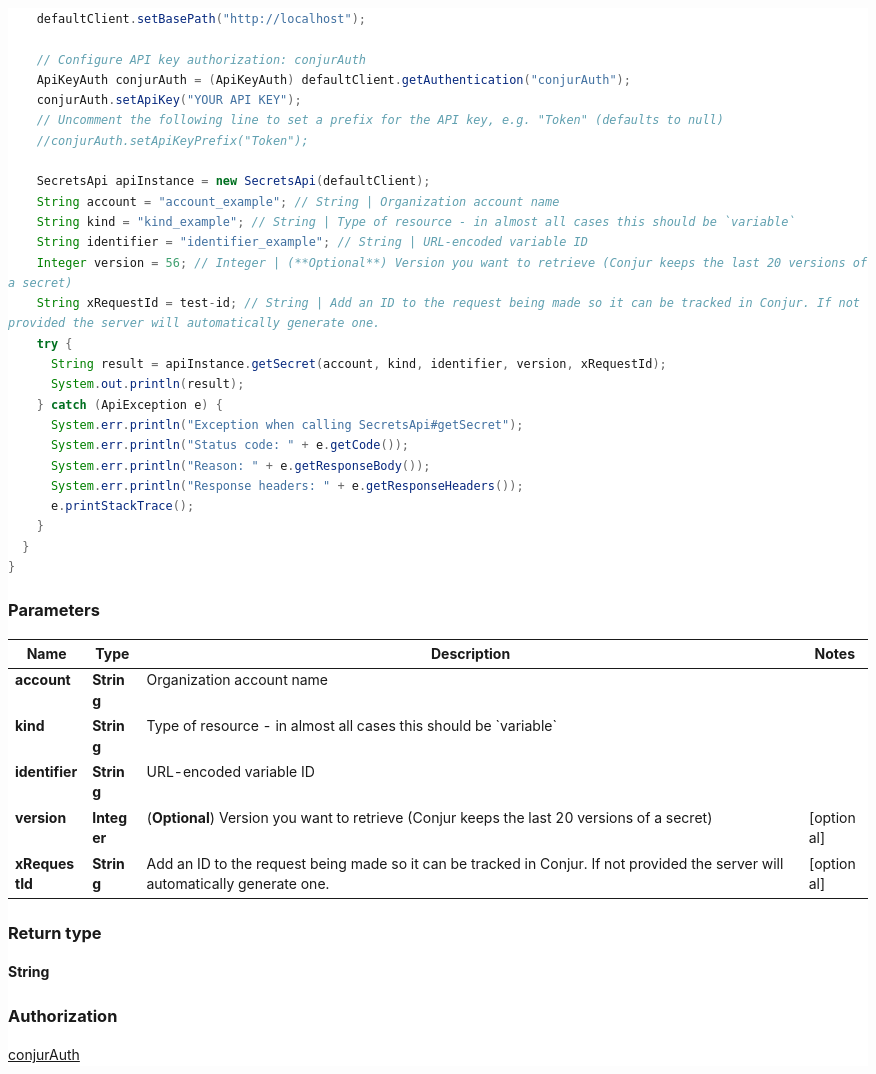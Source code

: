 ```java
    defaultClient.setBasePath("http://localhost");
    
    // Configure API key authorization: conjurAuth
    ApiKeyAuth conjurAuth = (ApiKeyAuth) defaultClient.getAuthentication("conjurAuth");
    conjurAuth.setApiKey("YOUR API KEY");
    // Uncomment the following line to set a prefix for the API key, e.g. "Token" (defaults to null)
    //conjurAuth.setApiKeyPrefix("Token");

    SecretsApi apiInstance = new SecretsApi(defaultClient);
    String account = "account_example"; // String | Organization account name
    String kind = "kind_example"; // String | Type of resource - in almost all cases this should be `variable`
    String identifier = "identifier_example"; // String | URL-encoded variable ID
    Integer version = 56; // Integer | (**Optional**) Version you want to retrieve (Conjur keeps the last 20 versions of a secret)
    String xRequestId = test-id; // String | Add an ID to the request being made so it can be tracked in Conjur. If not provided the server will automatically generate one. 
    try {
      String result = apiInstance.getSecret(account, kind, identifier, version, xRequestId);
      System.out.println(result);
    } catch (ApiException e) {
      System.err.println("Exception when calling SecretsApi#getSecret");
      System.err.println("Status code: " + e.getCode());
      System.err.println("Reason: " + e.getResponseBody());
      System.err.println("Response headers: " + e.getResponseHeaders());
      e.printStackTrace();
    }
  }
}
```

### Parameters

Name | Type | Description  | Notes
------------- | ------------- | ------------- | -------------
 **account** | **String**| Organization account name |
 **kind** | **String**| Type of resource - in almost all cases this should be &#x60;variable&#x60; |
 **identifier** | **String**| URL-encoded variable ID |
 **version** | **Integer**| (**Optional**) Version you want to retrieve (Conjur keeps the last 20 versions of a secret) | [optional]
 **xRequestId** | **String**| Add an ID to the request being made so it can be tracked in Conjur. If not provided the server will automatically generate one.  | [optional]

### Return type

**String**

### Authorization

[conjurAuth](../README.md#conjurAuth)
